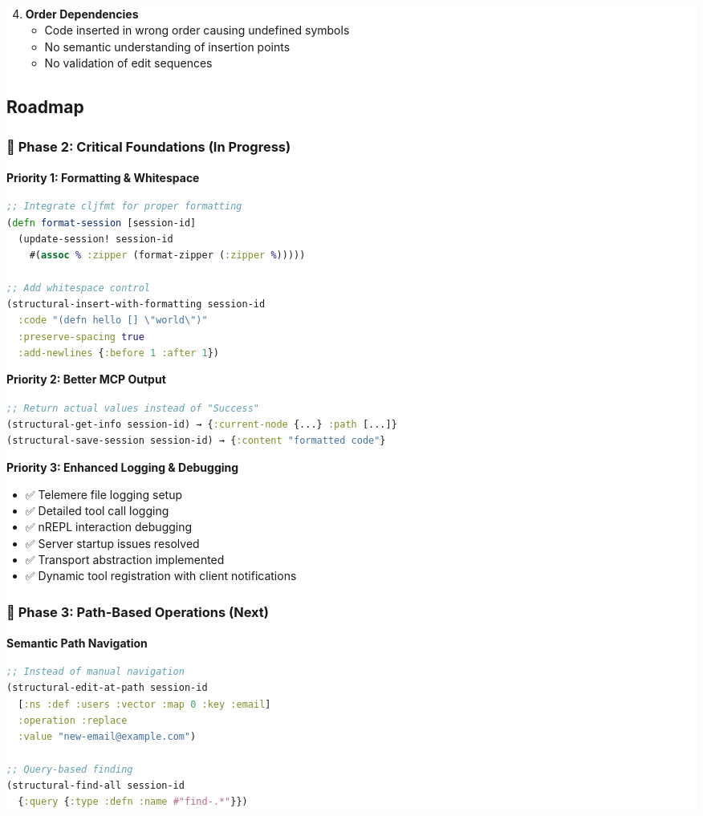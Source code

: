 4. **Order Dependencies**
   - Code inserted in wrong order causing undefined symbols
   - No semantic understanding of insertion points
   - No validation of edit sequences

## Roadmap

### 🚧 **Phase 2: Critical Foundations (In Progress)**

**Priority 1: Formatting & Whitespace**
```clojure
;; Integrate cljfmt for proper formatting
(defn format-session [session-id]
  (update-session! session-id 
    #(assoc % :zipper (format-zipper (:zipper %)))))

;; Add whitespace control
(structural-insert-with-formatting session-id
  :code "(defn hello [] \"world\")"
  :preserve-spacing true
  :add-newlines {:before 1 :after 1})
```

**Priority 2: Better MCP Output**
```clojure
;; Return actual values instead of "Success"
(structural-get-info session-id) → {:current-node {...} :path [...]}
(structural-save-session session-id) → {:content "formatted code"}
```

**Priority 3: Enhanced Logging & Debugging**
- ✅ Telemere file logging setup
- ✅ Detailed tool call logging
- ✅ nREPL interaction debugging
- ✅ Server startup issues resolved
- ✅ Transport abstraction implemented
- ✅ Dynamic tool registration with client notifications

### 🎯 **Phase 3: Path-Based Operations (Next)**

**Semantic Path Navigation**
```clojure
;; Instead of manual navigation
(structural-edit-at-path session-id 
  [:ns :def :users :vector :map 0 :key :email]
  :operation :replace
  :value "new-email@example.com")

;; Query-based finding
(structural-find-all session-id 
  {:query {:type :defn :name #"find-.*"}})
```
